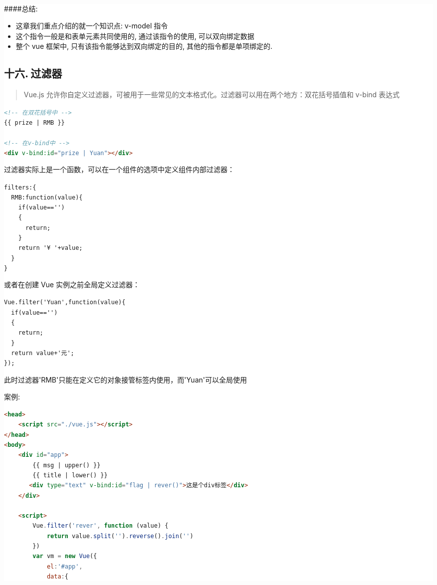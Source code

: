 
####总结:

* 这章我们重点介绍的就一个知识点:   v-model  指令
* 这个指令一般是和表单元素共同使用的, 通过该指令的使用, 可以双向绑定数据
* 整个 vue 框架中, 只有该指令能够达到双向绑定的目的, 其他的指令都是单项绑定的.





## 十六.  过滤器

> Vue.js 允许你自定义过滤器，可被用于一些常见的文本格式化。过滤器可以用在两个地方：双花括号插值和 v-bind 表达式

```html
<!-- 在双花括号中 -->
{{ prize | RMB }}

<!-- 在v-bind中 -->
<div v-bind:id="prize | Yuan"></div>
```

过滤器实际上是一个函数，可以在一个组件的选项中定义组件内部过滤器：

```
filters:{
  RMB:function(value){
    if(value=='')
    {
      return;
    }
    return '¥ '+value;
  }
}
```

或者在创建 Vue 实例之前全局定义过滤器：

```
Vue.filter('Yuan',function(value){
  if(value=='')
  {
    return;
  }
  return value+'元';
});
```

此时过滤器'RMB'只能在定义它的对象接管标签内使用，而'Yuan'可以全局使用

案例:

```html
<head>
    <script src="./vue.js"></script>
</head>
<body>
    <div id="app">
        {{ msg | upper() }}
        {{ title | lower() }}
       <div type="text" v-bind:id="flag | rever()">这是个div标签</div>
    </div>

    <script>
        Vue.filter('rever', function (value) {
            return value.split('').reverse().join('')
        })
        var vm = new Vue({
            el:'#app',
            data:{
```